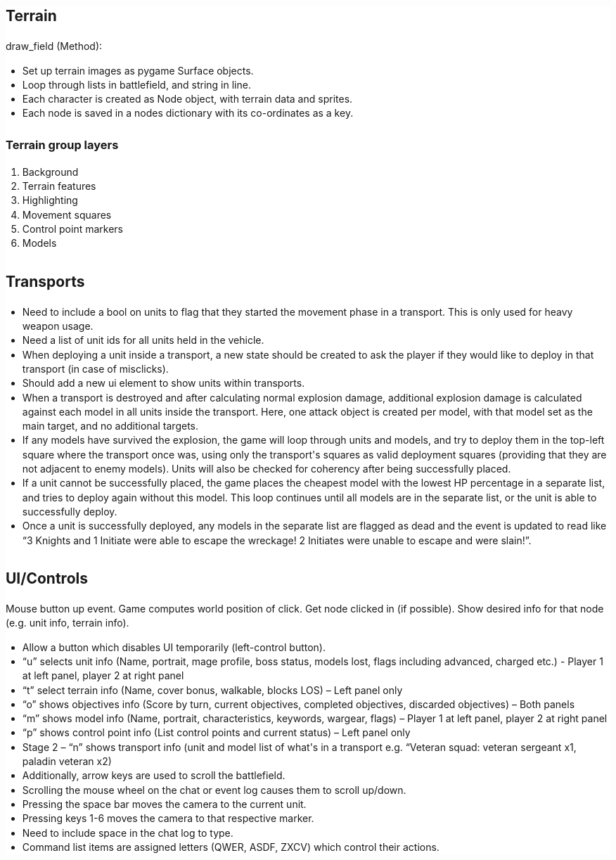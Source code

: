 
## Terrain

draw_field (Method):

- Set up terrain images as pygame Surface objects.
- Loop through lists in battlefield, and string in line.
- Each character is created as Node object, with terrain data and sprites.
- Each node is saved in a nodes dictionary with its co-ordinates as a key.

### Terrain group layers

1. Background
2. Terrain features
3. Highlighting
4. Movement squares
5. Control point markers
6. Models

## Transports

- Need to include a bool on units to flag that they started the movement phase in a transport. This is only used for heavy weapon usage.
- Need a list of unit ids for all units held in the vehicle.
- When deploying a unit inside a transport, a new state should be created to ask the player if they would like to deploy in that transport (in case of misclicks).
- Should add a new ui element to show units within transports.
- When a transport is destroyed and after calculating normal explosion damage, additional explosion damage is calculated against each model in all units inside the transport. Here, one attack object is created per model, with that model set as the main target, and no additional targets.
- If any models have survived the explosion, the game will loop through units and models, and try to deploy them in the top-left square where the transport once was, using only the transport's squares as valid deployment squares (providing that they are not adjacent to enemy models). Units will also be checked for coherency after being successfully placed.
- If a unit cannot be successfully placed, the game places the cheapest model with the lowest HP percentage in a separate list, and tries to deploy again without this model. This loop continues until all models are in the separate list, or the unit is able to successfully deploy.
- Once a unit is successfully deployed, any models in the separate list are flagged as dead and the event is updated to read like “3 Knights and 1 Initiate were able to escape the wreckage! 2 Initiates were unable to escape and were slain!”.

## UI/Controls

Mouse button up event. Game computes world position of click. Get node clicked in (if possible). Show desired info for that node (e.g. unit info, terrain info). 

- Allow a button which disables UI temporarily (left-control button).
- “u” selects unit info (Name, portrait, mage profile, boss status, models lost, flags including advanced, charged etc.) - Player 1 at left panel, player 2 at right panel
- “t” select terrain info (Name, cover bonus, walkable, blocks LOS) – Left panel only
- “o” shows objectives info (Score by turn, current objectives, completed objectives, discarded objectives) – Both panels
- “m” shows model info (Name, portrait, characteristics, keywords, wargear, flags) – Player 1 at left panel, player 2 at right panel
- “p” shows control point info (List control points and current status) – Left panel only
- Stage 2 – “n” shows transport info (unit and model list of what's in a transport e.g. “Veteran squad: veteran sergeant x1, paladin veteran x2)
- Additionally, arrow keys are used to scroll the battlefield. 
- Scrolling the mouse wheel on the chat or event log causes them to scroll up/down.
- Pressing the space bar moves the camera to the current unit.
- Pressing keys 1-6 moves the camera to that respective marker.
- Need to include space in the chat log to type.
- Command list items are assigned letters (QWER, ASDF, ZXCV) which control their actions.